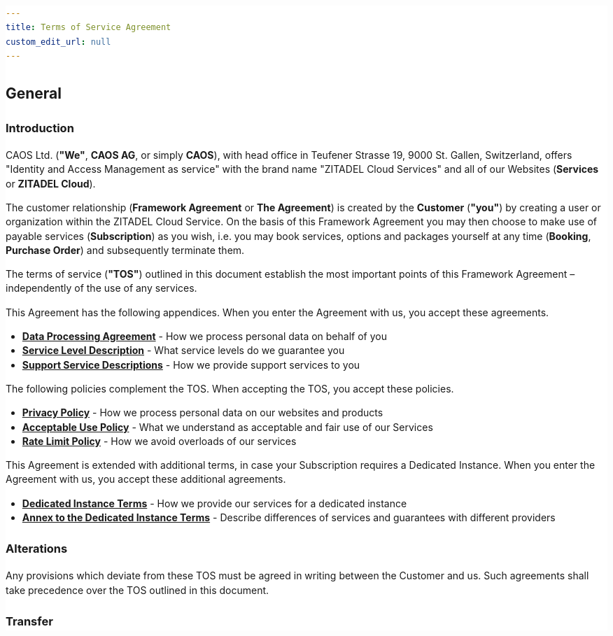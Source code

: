 ```yaml
---
title: Terms of Service Agreement
custom_edit_url: null
---
```


## General

### Introduction

CAOS Ltd. (**"We"**, **CAOS AG**, or simply **CAOS**), with head office in Teufener Strasse 19, 9000 St. Gallen, Switzerland, offers "Identity and Access Management as service" with the brand name "ZITADEL Cloud Services" and all of our Websites (**Services** or **ZITADEL Cloud**).

The customer relationship (**Framework Agreement** or **The Agreement**) is created by the **Customer** (**"you"**) by creating a user or organization within the ZITADEL Cloud Service. On the basis of this Framework Agreement you may then choose to make use of payable services (**Subscription**) as you wish, i.e. you may book services, options and packages yourself at any time (**Booking**, **Purchase Order**) and subsequently terminate them.

The terms of service (**"TOS"**) outlined in this document establish the most important points of this Framework Agreement – independently of the use of any services.

This Agreement has the following appendices. When you enter the Agreement with us, you accept these agreements.

- [**Data Processing Agreement**](../data-processing-agreement) - How we process personal data on behalf of you
- [**Service Level Description**](../service-level-description) - What service levels do we guarantee you
- [**Support Service Descriptions**](../support-services) - How we provide support services to you

The following policies complement the TOS. When accepting the TOS, you accept these policies.

- [**Privacy Policy**](./privacy-policy) - How we process personal data on our websites and products
- [**Acceptable Use Policy**](./acceptable-use-policy) - What we understand as acceptable and fair use of our Services
- [**Rate Limit Policy**](./rate-limit-policy) - How we avoid overloads of our services

This Agreement is extended with additional terms, in case your Subscription requires a Dedicated Instance. When you enter the Agreement with us, you accept these additional agreements.

- [**Dedicated Instance Terms**](../terms-of-service-dedicated) - How we provide our services for a dedicated instance
- [**Annex to the Dedicated Instance Terms**](../dedicated-instance-annex) - Describe differences of services and guarantees with different providers

### Alterations

Any provisions which deviate from these TOS must be agreed in writing between the Customer and us. Such agreements shall take precedence over the TOS outlined in this document.

### Transfer
